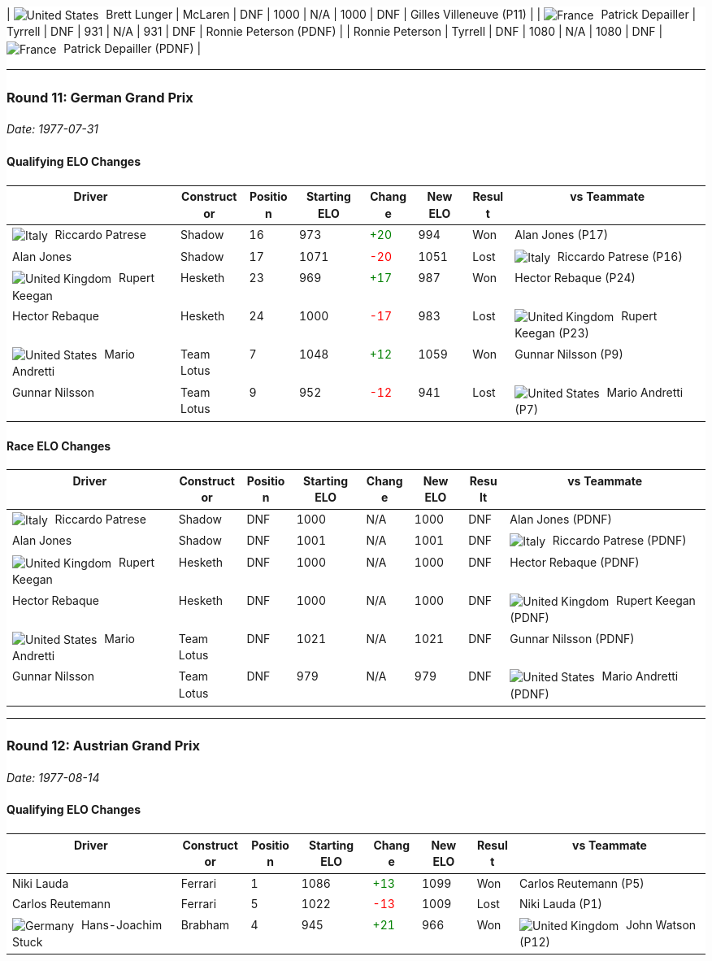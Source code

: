 | <img src="https://upload.wikimedia.org/wikipedia/commons/a/a4/Flag_of_the_United_States.svg" alt="United States" width="20" height="auto" style="vertical-align: middle; margin-right: 5px;"/> Brett Lunger | McLaren | DNF | 1000 | N/A | 1000 | DNF | Gilles Villeneuve (P11) |
| <img src="https://upload.wikimedia.org/wikipedia/commons/c/c3/Flag_of_France.svg" alt="France" width="20" height="auto" style="vertical-align: middle; margin-right: 5px;"/> Patrick Depailler | Tyrrell | DNF | 931 | N/A | 931 | DNF | Ronnie Peterson (PDNF) |
| Ronnie Peterson | Tyrrell | DNF | 1080 | N/A | 1080 | DNF | <img src="https://upload.wikimedia.org/wikipedia/commons/c/c3/Flag_of_France.svg" alt="France" width="20" height="auto" style="vertical-align: middle; margin-right: 5px;"/> Patrick Depailler (PDNF) |

---

### Round 11: German Grand Prix
*Date: 1977-07-31*

#### Qualifying ELO Changes

| Driver | Constructor | Position | Starting ELO | Change | New ELO | Result | vs Teammate |
|--------|-------------|----------|--------------|--------|---------|--------|--------------|
| <img src="https://upload.wikimedia.org/wikipedia/commons/0/03/Flag_of_Italy.svg" alt="Italy" width="20" height="auto" style="vertical-align: middle; margin-right: 5px;"/> Riccardo Patrese | Shadow | 16 | 973 | <span style="color: green">+20</span> | 994 | Won | Alan Jones (P17) |
| Alan Jones | Shadow | 17 | 1071 | <span style="color: red">-20</span> | 1051 | Lost | <img src="https://upload.wikimedia.org/wikipedia/commons/0/03/Flag_of_Italy.svg" alt="Italy" width="20" height="auto" style="vertical-align: middle; margin-right: 5px;"/> Riccardo Patrese (P16) |
| <img src="https://upload.wikimedia.org/wikipedia/commons/a/ae/Flag_of_the_United_Kingdom.svg" alt="United Kingdom" width="20" height="auto" style="vertical-align: middle; margin-right: 5px;"/> Rupert Keegan | Hesketh | 23 | 969 | <span style="color: green">+17</span> | 987 | Won | Hector Rebaque (P24) |
| Hector Rebaque | Hesketh | 24 | 1000 | <span style="color: red">-17</span> | 983 | Lost | <img src="https://upload.wikimedia.org/wikipedia/commons/a/ae/Flag_of_the_United_Kingdom.svg" alt="United Kingdom" width="20" height="auto" style="vertical-align: middle; margin-right: 5px;"/> Rupert Keegan (P23) |
| <img src="https://upload.wikimedia.org/wikipedia/commons/a/a4/Flag_of_the_United_States.svg" alt="United States" width="20" height="auto" style="vertical-align: middle; margin-right: 5px;"/> Mario Andretti | Team Lotus | 7 | 1048 | <span style="color: green">+12</span> | 1059 | Won | Gunnar Nilsson (P9) |
| Gunnar Nilsson | Team Lotus | 9 | 952 | <span style="color: red">-12</span> | 941 | Lost | <img src="https://upload.wikimedia.org/wikipedia/commons/a/a4/Flag_of_the_United_States.svg" alt="United States" width="20" height="auto" style="vertical-align: middle; margin-right: 5px;"/> Mario Andretti (P7) |

#### Race ELO Changes

| Driver | Constructor | Position | Starting ELO | Change | New ELO | Result | vs Teammate |
|--------|-------------|----------|--------------|--------|---------|--------|--------------|
| <img src="https://upload.wikimedia.org/wikipedia/commons/0/03/Flag_of_Italy.svg" alt="Italy" width="20" height="auto" style="vertical-align: middle; margin-right: 5px;"/> Riccardo Patrese | Shadow | DNF | 1000 | N/A | 1000 | DNF | Alan Jones (PDNF) |
| Alan Jones | Shadow | DNF | 1001 | N/A | 1001 | DNF | <img src="https://upload.wikimedia.org/wikipedia/commons/0/03/Flag_of_Italy.svg" alt="Italy" width="20" height="auto" style="vertical-align: middle; margin-right: 5px;"/> Riccardo Patrese (PDNF) |
| <img src="https://upload.wikimedia.org/wikipedia/commons/a/ae/Flag_of_the_United_Kingdom.svg" alt="United Kingdom" width="20" height="auto" style="vertical-align: middle; margin-right: 5px;"/> Rupert Keegan | Hesketh | DNF | 1000 | N/A | 1000 | DNF | Hector Rebaque (PDNF) |
| Hector Rebaque | Hesketh | DNF | 1000 | N/A | 1000 | DNF | <img src="https://upload.wikimedia.org/wikipedia/commons/a/ae/Flag_of_the_United_Kingdom.svg" alt="United Kingdom" width="20" height="auto" style="vertical-align: middle; margin-right: 5px;"/> Rupert Keegan (PDNF) |
| <img src="https://upload.wikimedia.org/wikipedia/commons/a/a4/Flag_of_the_United_States.svg" alt="United States" width="20" height="auto" style="vertical-align: middle; margin-right: 5px;"/> Mario Andretti | Team Lotus | DNF | 1021 | N/A | 1021 | DNF | Gunnar Nilsson (PDNF) |
| Gunnar Nilsson | Team Lotus | DNF | 979 | N/A | 979 | DNF | <img src="https://upload.wikimedia.org/wikipedia/commons/a/a4/Flag_of_the_United_States.svg" alt="United States" width="20" height="auto" style="vertical-align: middle; margin-right: 5px;"/> Mario Andretti (PDNF) |

---

### Round 12: Austrian Grand Prix
*Date: 1977-08-14*

#### Qualifying ELO Changes

| Driver | Constructor | Position | Starting ELO | Change | New ELO | Result | vs Teammate |
|--------|-------------|----------|--------------|--------|---------|--------|--------------|
| Niki Lauda | Ferrari | 1 | 1086 | <span style="color: green">+13</span> | 1099 | Won | Carlos Reutemann (P5) |
| Carlos Reutemann | Ferrari | 5 | 1022 | <span style="color: red">-13</span> | 1009 | Lost | Niki Lauda (P1) |
| <img src="https://upload.wikimedia.org/wikipedia/commons/b/ba/Flag_of_Germany.svg" alt="Germany" width="20" height="auto" style="vertical-align: middle; margin-right: 5px;"/> Hans-Joachim Stuck | Brabham | 4 | 945 | <span style="color: green">+21</span> | 966 | Won | <img src="https://upload.wikimedia.org/wikipedia/commons/a/ae/Flag_of_the_United_Kingdom.svg" alt="United Kingdom" width="20" height="auto" style="vertical-align: middle; margin-right: 5px;"/> John Watson (P12) |